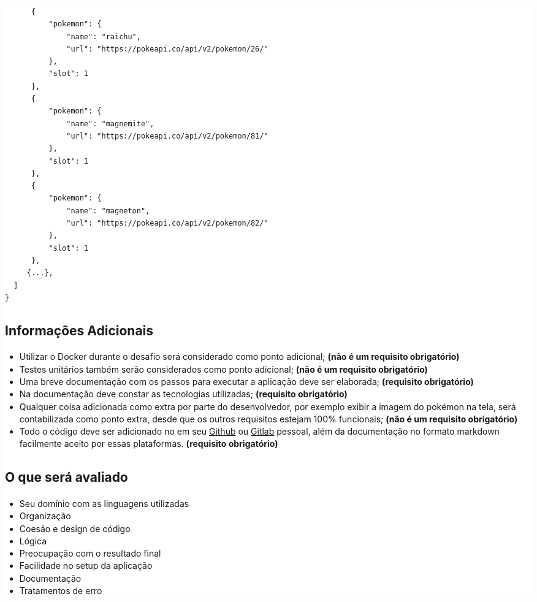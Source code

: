 ```
      {
          "pokemon": {
              "name": "raichu",
              "url": "https://pokeapi.co/api/v2/pokemon/26/"
          },
          "slot": 1
      },
      {
          "pokemon": {
              "name": "magnemite",
              "url": "https://pokeapi.co/api/v2/pokemon/81/"
          },
          "slot": 1
      },
      {
          "pokemon": {
              "name": "magneton",
              "url": "https://pokeapi.co/api/v2/pokemon/82/"
          },
          "slot": 1
      },
     {...},
  ]
}
```

## Informações Adicionais

- Utilizar o Docker durante o desafio será considerado como ponto adicional;
  **(não é um requisito obrigatório)**
- Testes unitários também serão considerados como ponto adicional; **(não é um
  requisito obrigatório)**
- Uma breve documentação com os passos para executar a aplicação deve ser
  elaborada; **(requisito obrigatório)**
- Na documentação deve constar as tecnologias utilizadas; **(requisito
  obrigatório)**
- Qualquer coisa adicionada como extra por parte do desenvolvedor, por exemplo
  exibir a imagem do pokémon na tela, será contabilizada como ponto extra, desde
  que os outros requisitos estejam 100% funcionais; **(não é um requisito
  obrigatório)**
- Todo o código deve ser adicionado no em seu [Github](https://github.com/) ou
  [Gitlab](https://gitlab.com/) pessoal, além da documentação no formato
  markdown facilmente aceito por essas plataformas. **(requisito obrigatório)**

## O que será avaliado

- Seu domínio com as linguagens utilizadas
- Organização
- Coesão e design de código
- Lógica
- Preocupação com o resultado final
- Facilidade no setup da aplicação
- Documentação
- Tratamentos de erro
